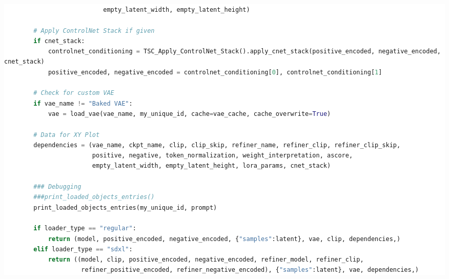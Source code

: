 ```python
                           empty_latent_width, empty_latent_height)

        # Apply ControlNet Stack if given
        if cnet_stack:
            controlnet_conditioning = TSC_Apply_ControlNet_Stack().apply_cnet_stack(positive_encoded, negative_encoded, cnet_stack)
            positive_encoded, negative_encoded = controlnet_conditioning[0], controlnet_conditioning[1]

        # Check for custom VAE
        if vae_name != "Baked VAE":
            vae = load_vae(vae_name, my_unique_id, cache=vae_cache, cache_overwrite=True)

        # Data for XY Plot
        dependencies = (vae_name, ckpt_name, clip, clip_skip, refiner_name, refiner_clip, refiner_clip_skip,
                        positive, negative, token_normalization, weight_interpretation, ascore,
                        empty_latent_width, empty_latent_height, lora_params, cnet_stack)

        ### Debugging
        ###print_loaded_objects_entries()
        print_loaded_objects_entries(my_unique_id, prompt)

        if loader_type == "regular":
            return (model, positive_encoded, negative_encoded, {"samples":latent}, vae, clip, dependencies,)
        elif loader_type == "sdxl":
            return ((model, clip, positive_encoded, negative_encoded, refiner_model, refiner_clip,
                     refiner_positive_encoded, refiner_negative_encoded), {"samples":latent}, vae, dependencies,)

```
